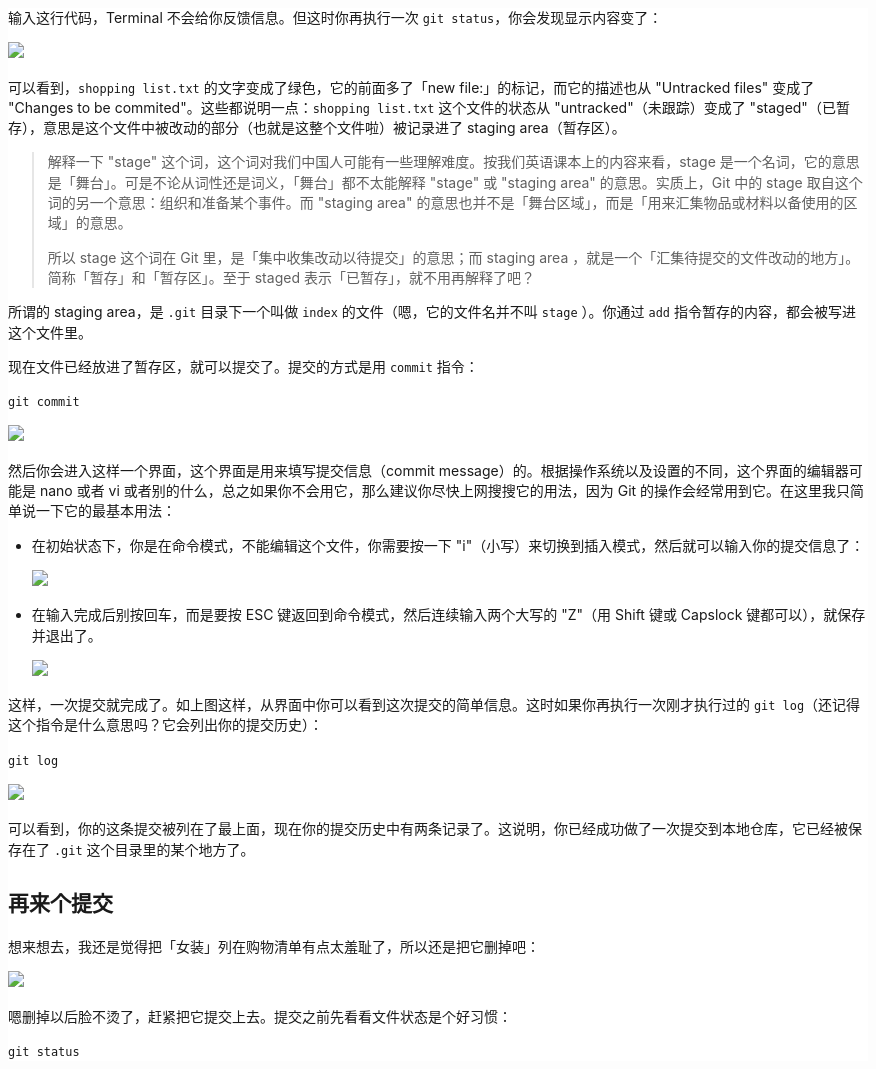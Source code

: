 输入这行代码，Terminal 不会给你反馈信息。但这时你再执行一次 `git status`，你会发现显示内容变了：

![](https://user-gold-cdn.xitu.io/2017/11/22/15fe1eed35435376?w=422&h=171&f=jpeg&s=45159)

可以看到，`shopping list.txt` 的文字变成了绿色，它的前面多了「new file:」的标记，而它的描述也从 "Untracked files" 变成了 "Changes to be commited"。这些都说明一点：`shopping list.txt` 这个文件的状态从 "untracked"（未跟踪）变成了 "staged"（已暂存），意思是这个文件中被改动的部分（也就是这整个文件啦）被记录进了 staging area（暂存区）。

> 解释一下 "stage" 这个词，这个词对我们中国人可能有一些理解难度。按我们英语课本上的内容来看，stage 是一个名词，它的意思是「舞台」。可是不论从词性还是词义，「舞台」都不太能解释 "stage" 或 "staging area" 的意思。实质上，Git 中的 stage 取自这个词的另一个意思：组织和准备某个事件。而 "staging area" 的意思也并不是「舞台区域」，而是「用来汇集物品或材料以备使用的区域」的意思。
>
> 所以 stage 这个词在 Git 里，是「集中收集改动以待提交」的意思；而 staging area ，就是一个「汇集待提交的文件改动的地方」。简称「暂存」和「暂存区」。至于 staged 表示「已暂存」，就不用再解释了吧？

所谓的 staging area，是 `.git` 目录下一个叫做 `index` 的文件（嗯，它的文件名并不叫 `stage` ）。你通过 `add` 指令暂存的内容，都会被写进这个文件里。

现在文件已经放进了暂存区，就可以提交了。提交的方式是用 `commit` 指令：

```shell
git commit
```

![](https://user-gold-cdn.xitu.io/2017/11/22/15fe1eed3ddc3f9d?w=490&h=178&f=jpeg&s=44375)

然后你会进入这样一个界面，这个界面是用来填写提交信息（commit message）的。根据操作系统以及设置的不同，这个界面的编辑器可能是 nano 或者 vi 或者别的什么，总之如果你不会用它，那么建议你尽快上网搜搜它的用法，因为 Git 的操作会经常用到它。在这里我只简单说一下它的最基本用法：

- 在初始状态下，你是在命令模式，不能编辑这个文件，你需要按一下 "i"（小写）来切换到插入模式，然后就可以输入你的提交信息了：

  ![](https://user-gold-cdn.xitu.io/2017/11/22/15fe1eed429cc14f?w=489&h=162&f=jpeg&s=44723)

- 在输入完成后别按回车，而是要按 ESC 键返回到命令模式，然后连续输入两个大写的 "Z"（用 Shift 键或 Capslock 键都可以），就保存并退出了。

  ![](https://user-gold-cdn.xitu.io/2017/11/22/15fe1eed4633cb32?w=303&h=72&f=jpeg&s=24364)

这样，一次提交就完成了。如上图这样，从界面中你可以看到这次提交的简单信息。这时如果你再执行一次刚才执行过的 `git log`（还记得这个指令是什么意思吗？它会列出你的提交历史）：

```shell
git log
```

![](https://user-gold-cdn.xitu.io/2017/11/22/15fe1eed48338e87?w=546&h=218&f=jpeg&s=59227)

可以看到，你的这条提交被列在了最上面，现在你的提交历史中有两条记录了。这说明，你已经成功做了一次提交到本地仓库，它已经被保存在了 `.git` 这个目录里的某个地方了。

## 再来个提交

想来想去，我还是觉得把「女装」列在购物清单有点太羞耻了，所以还是把它删掉吧：

![](https://user-gold-cdn.xitu.io/2017/11/22/15fe1eed765d27b4?w=324&h=279&f=jpeg&s=33364)

嗯删掉以后脸不烫了，赶紧把它提交上去。提交之前先看看文件状态是个好习惯：

```shell
git status
```

